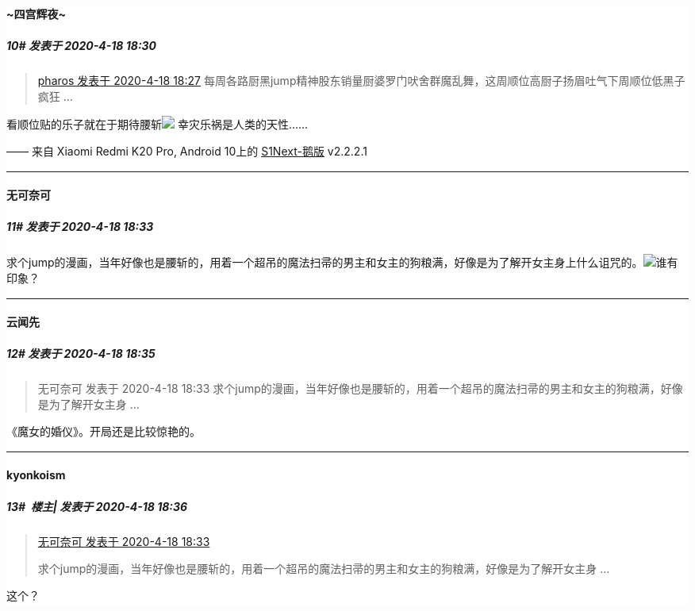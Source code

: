 ####  ~四宫辉夜~  
##### 10#       发表于 2020-4-18 18:30



<blockquote><a href="httphttps://bbs.saraba1st.com/2b/forum.php?mod=redirect&amp;goto=findpost&amp;pid=47125838&amp;ptid=1924836" target="_blank">pharos 发表于 2020-4-18 18:27</a>
每周各路厨黑jump精神股东销量厨婆罗门吠舍群魔乱舞，这周顺位高厨子扬眉吐气下周顺位低黑子疯狂 ...</blockquote>
看顺位贴的乐子就在于期待腰斩<img src="https://static.saraba1st.com/image/smiley/face2017/068.png" referrerpolicy="no-referrer">
幸灾乐祸是人类的天性……

—— 来自 Xiaomi Redmi K20 Pro, Android 10上的 [S1Next-鹅版](https://github.com/ykrank/S1-Next/releases) v2.2.2.1







-----

####  无可奈可  
##### 11#       发表于 2020-4-18 18:33




求个jump的漫画，当年好像也是腰斩的，用着一个超吊的魔法扫帚的男主和女主的狗粮满，好像是为了解开女主身上什么诅咒的。<img src="https://static.saraba1st.com/image/smiley/face2017/067.png" referrerpolicy="no-referrer">谁有印象？







-----

####  云闻先  
##### 12#       发表于 2020-4-18 18:35



<blockquote>无可奈可 发表于 2020-4-18 18:33
求个jump的漫画，当年好像也是腰斩的，用着一个超吊的魔法扫帚的男主和女主的狗粮满，好像是为了解开女主身 ...</blockquote>
《魔女的婚仪》。开局还是比较惊艳的。







-----

####  kyonkoism  
##### 13#         楼主| 发表于 2020-4-18 18:36



<blockquote><a href="httphttps://bbs.saraba1st.com/2b/forum.php?mod=redirect&amp;goto=findpost&amp;pid=47125890&amp;ptid=1924836" target="_blank">无可奈可 发表于 2020-4-18 18:33</a>

求个jump的漫画，当年好像也是腰斩的，用着一个超吊的魔法扫帚的男主和女主的狗粮满，好像是为了解开女主身 ...</blockquote>
这个？
